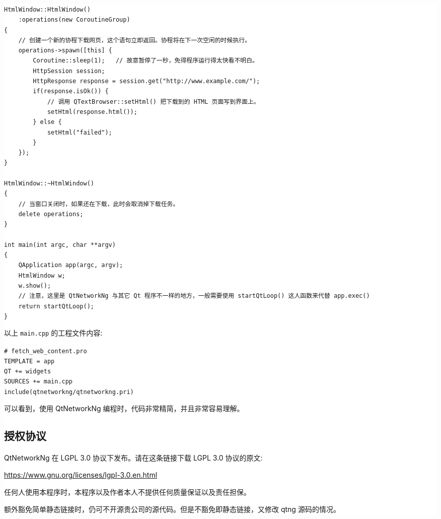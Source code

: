     HtmlWindow::HtmlWindow()
        :operations(new CoroutineGroup)
    {
        // 创建一个新的协程下载网页，这个语句立即返回。协程将在下一次空闲的时候执行。
        operations->spawn([this] {
            Coroutine::sleep(1);   // 故意暂停了一秒，免得程序运行得太快看不明白。
            HttpSession session;
            HttpResponse response = session.get("http://www.example.com/");
            if(response.isOk()) {
                // 调用 QTextBrowser::setHtml() 把下载到的 HTML 页面写到界面上。
                setHtml(response.html());
            } else {
                setHtml("failed");
            }
        });
    }

    HtmlWindow::~HtmlWindow()
    {
        // 当窗口关闭时，如果还在下载，此时会取消掉下载任务。
        delete operations;
    }

    int main(int argc, char **argv)
    {
        QApplication app(argc, argv);
        HtmlWindow w;
        w.show();
        // 注意，这里是 QtNetworkNg 与其它 Qt 程序不一样的地方，一般需要使用 startQtLoop() 这人函数来代替 app.exec()
        return startQtLoop();
    }

以上 `main.cpp` 的工程文件内容:

    # fetch_web_content.pro
    TEMPLATE = app
    QT += widgets
    SOURCES += main.cpp
    include(qtnetworkng/qtnetworkng.pri)

可以看到，使用 QtNetworkNg 编程时，代码非常精简，并且非常容易理解。


授权协议
-------

QtNetworkNg 在 LGPL 3.0 协议下发布。请在这条链接下载 LGPL 3.0 协议的原文:

https://www.gnu.org/licenses/lgpl-3.0.en.html

任何人使用本程序时，本程序以及作者本人不提供任何质量保证以及责任担保。

额外豁免简单静态链接时，仍可不开源贵公司的源代码。但是不豁免即静态链接，又修改 qtng 源码的情况。

